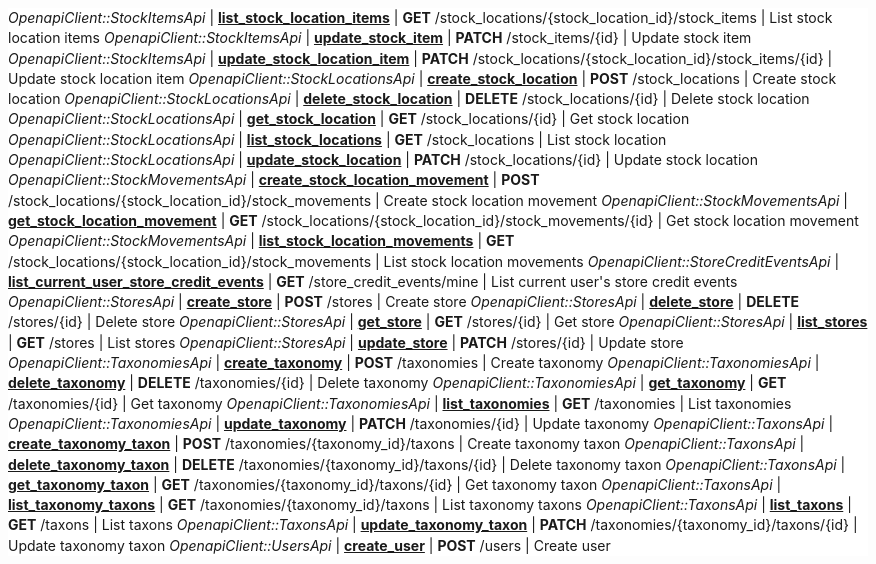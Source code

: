 *OpenapiClient::StockItemsApi* | [**list_stock_location_items**](docs/StockItemsApi.md#list_stock_location_items) | **GET** /stock_locations/{stock_location_id}/stock_items | List stock location items
*OpenapiClient::StockItemsApi* | [**update_stock_item**](docs/StockItemsApi.md#update_stock_item) | **PATCH** /stock_items/{id} | Update stock item
*OpenapiClient::StockItemsApi* | [**update_stock_location_item**](docs/StockItemsApi.md#update_stock_location_item) | **PATCH** /stock_locations/{stock_location_id}/stock_items/{id} | Update stock location item
*OpenapiClient::StockLocationsApi* | [**create_stock_location**](docs/StockLocationsApi.md#create_stock_location) | **POST** /stock_locations | Create stock location
*OpenapiClient::StockLocationsApi* | [**delete_stock_location**](docs/StockLocationsApi.md#delete_stock_location) | **DELETE** /stock_locations/{id} | Delete stock location
*OpenapiClient::StockLocationsApi* | [**get_stock_location**](docs/StockLocationsApi.md#get_stock_location) | **GET** /stock_locations/{id} | Get stock location
*OpenapiClient::StockLocationsApi* | [**list_stock_locations**](docs/StockLocationsApi.md#list_stock_locations) | **GET** /stock_locations | List stock location
*OpenapiClient::StockLocationsApi* | [**update_stock_location**](docs/StockLocationsApi.md#update_stock_location) | **PATCH** /stock_locations/{id} | Update stock location
*OpenapiClient::StockMovementsApi* | [**create_stock_location_movement**](docs/StockMovementsApi.md#create_stock_location_movement) | **POST** /stock_locations/{stock_location_id}/stock_movements | Create stock location movement
*OpenapiClient::StockMovementsApi* | [**get_stock_location_movement**](docs/StockMovementsApi.md#get_stock_location_movement) | **GET** /stock_locations/{stock_location_id}/stock_movements/{id} | Get stock location movement
*OpenapiClient::StockMovementsApi* | [**list_stock_location_movements**](docs/StockMovementsApi.md#list_stock_location_movements) | **GET** /stock_locations/{stock_location_id}/stock_movements | List stock location movements
*OpenapiClient::StoreCreditEventsApi* | [**list_current_user_store_credit_events**](docs/StoreCreditEventsApi.md#list_current_user_store_credit_events) | **GET** /store_credit_events/mine | List current user's store credit events
*OpenapiClient::StoresApi* | [**create_store**](docs/StoresApi.md#create_store) | **POST** /stores | Create store
*OpenapiClient::StoresApi* | [**delete_store**](docs/StoresApi.md#delete_store) | **DELETE** /stores/{id} | Delete store
*OpenapiClient::StoresApi* | [**get_store**](docs/StoresApi.md#get_store) | **GET** /stores/{id} | Get store
*OpenapiClient::StoresApi* | [**list_stores**](docs/StoresApi.md#list_stores) | **GET** /stores | List stores
*OpenapiClient::StoresApi* | [**update_store**](docs/StoresApi.md#update_store) | **PATCH** /stores/{id} | Update store
*OpenapiClient::TaxonomiesApi* | [**create_taxonomy**](docs/TaxonomiesApi.md#create_taxonomy) | **POST** /taxonomies | Create taxonomy
*OpenapiClient::TaxonomiesApi* | [**delete_taxonomy**](docs/TaxonomiesApi.md#delete_taxonomy) | **DELETE** /taxonomies/{id} | Delete taxonomy
*OpenapiClient::TaxonomiesApi* | [**get_taxonomy**](docs/TaxonomiesApi.md#get_taxonomy) | **GET** /taxonomies/{id} | Get taxonomy
*OpenapiClient::TaxonomiesApi* | [**list_taxonomies**](docs/TaxonomiesApi.md#list_taxonomies) | **GET** /taxonomies | List taxonomies
*OpenapiClient::TaxonomiesApi* | [**update_taxonomy**](docs/TaxonomiesApi.md#update_taxonomy) | **PATCH** /taxonomies/{id} | Update taxonomy
*OpenapiClient::TaxonsApi* | [**create_taxonomy_taxon**](docs/TaxonsApi.md#create_taxonomy_taxon) | **POST** /taxonomies/{taxonomy_id}/taxons | Create taxonomy taxon
*OpenapiClient::TaxonsApi* | [**delete_taxonomy_taxon**](docs/TaxonsApi.md#delete_taxonomy_taxon) | **DELETE** /taxonomies/{taxonomy_id}/taxons/{id} | Delete taxonomy taxon
*OpenapiClient::TaxonsApi* | [**get_taxonomy_taxon**](docs/TaxonsApi.md#get_taxonomy_taxon) | **GET** /taxonomies/{taxonomy_id}/taxons/{id} | Get taxonomy taxon
*OpenapiClient::TaxonsApi* | [**list_taxonomy_taxons**](docs/TaxonsApi.md#list_taxonomy_taxons) | **GET** /taxonomies/{taxonomy_id}/taxons | List taxonomy taxons
*OpenapiClient::TaxonsApi* | [**list_taxons**](docs/TaxonsApi.md#list_taxons) | **GET** /taxons | List taxons
*OpenapiClient::TaxonsApi* | [**update_taxonomy_taxon**](docs/TaxonsApi.md#update_taxonomy_taxon) | **PATCH** /taxonomies/{taxonomy_id}/taxons/{id} | Update taxonomy taxon
*OpenapiClient::UsersApi* | [**create_user**](docs/UsersApi.md#create_user) | **POST** /users | Create user